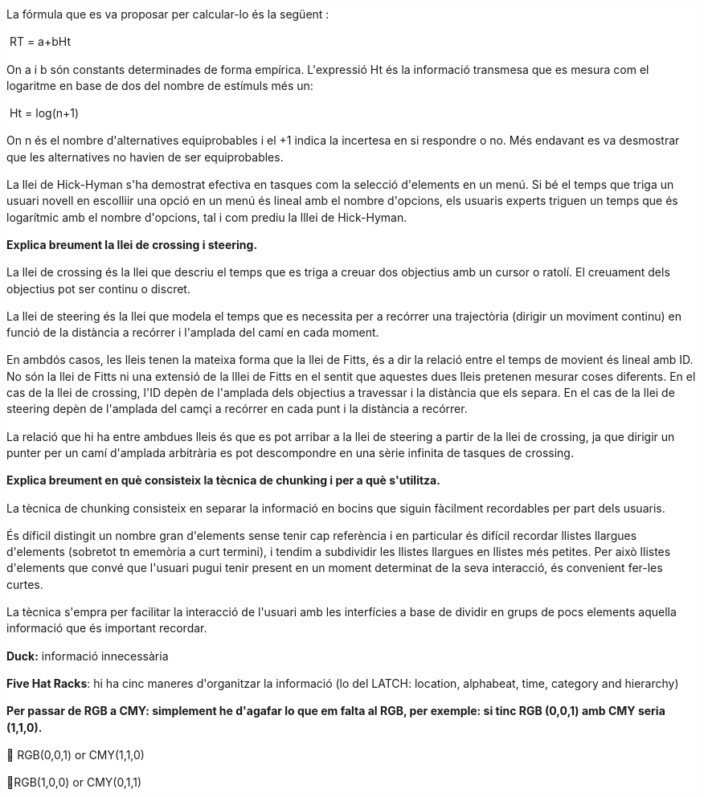La fórmula que es va proposar per calcular-lo és la següent :

​	RT = a+bHt

On a i b són constants determinades de forma empírica. L'expressió Ht és la informació transmesa que es mesura com el logaritme en base de dos del nombre de estímuls més un:

​	Ht = log(n+1)

On n és el nombre d'alternatives equiprobables i el +1 indica la incertesa en si respondre o no. Més endavant es va desmostrar que les alternatives no havien de ser equiprobables. 

La llei de Hick-Hyman s'ha demostrat efectiva en tasques com la selecció d'elements en un menú. Si bé el temps que triga un usuari novell en escolliir una opció en un menú és lineal amb el nombre d'opcions, els usuaris experts triguen un temps que és logarítmic amb el nombre d'opcions, tal i com prediu la lllei de Hick-Hyman. 

**Explica breument la llei de crossing i steering.**

La llei de crossing és la llei que descriu el temps que es triga a creuar dos objectius amb un cursor o ratolí. El creuament dels objectius pot ser continu o discret. 

La llei de steering és la llei que modela el temps que es necessita per a recórrer una trajectòria (dirigir un moviment continu) en funció de la distància a recórrer i l'amplada del camí en cada moment. 

En ambdós casos, les lleis tenen la mateixa forma que la llei de Fitts, és a dir la relació entre el temps de movient és lineal amb ID. No són la llei de Fitts ni una extensió de la lllei de Fitts en el sentit que aquestes dues lleis pretenen mesurar coses diferents. En el cas de la llei de crossing, l'ID depèn de l'amplada dels objectius a travessar i la distància que els separa. En el cas de la llei de steering depèn de l'amplada del camçi a recórrer en cada punt i la distància a recórrer. 

La relació que hi ha entre ambdues lleis és que es pot arribar a la llei de steering a partir de la llei de crossing, ja que dirigir un punter per un camí d'amplada arbitrària es pot descompondre en una sèrie infinita de tasques de crossing. 

**Explica breument en què consisteix la tècnica de chunking i per a què s'utilitza.**

La tècnica de chunking consisteix en separar la informació en bocins que siguin fàcilment recordables per part dels usuaris.

És díficil distingit un nombre gran d'elements sense tenir cap referència i en particular és difícil recordar llistes llargues d'elements (sobretot tn ememòria a curt termini), i tendim a subdividir les llistes llargues en llistes més petites. Per això llistes d'elements que convé que l'usuari pugui tenir present en un moment determinat de la seva interacció, és convenient fer-les curtes. 

La tècnica s'empra per facilitar la interacció de l'usuari amb les interfícies a base de dividir en grups de pocs elements aquella informació que és important recordar.  

**Duck:** informació innecessària

**Five Hat Racks**: hi ha cinc maneres d'organitzar la informació (lo del LATCH: location, alphabeat, time, category and hierarchy)

**Per passar de RGB a CMY: simplement he d'agafar lo que em falta al RGB, per exemple: si tinc RGB (0,0,1) amb CMY seria (1,1,0).**

💙 RGB(0,0,1) or CMY(1,1,0)

🔴RGB(1,0,0) or CMY(0,1,1)
